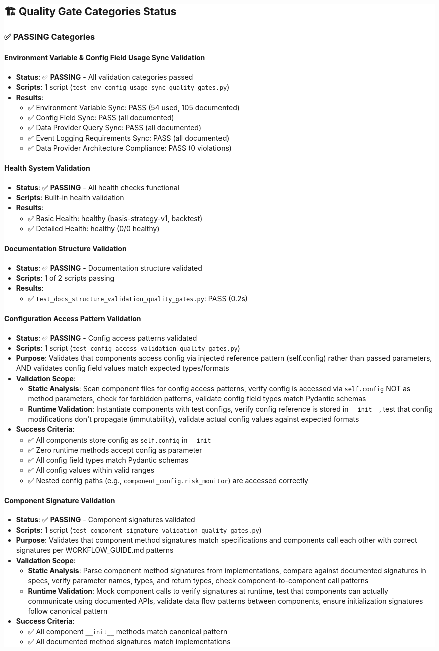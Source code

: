 
## 🏗️ **Quality Gate Categories Status**

### **✅ PASSING Categories**

#### **Environment Variable & Config Field Usage Sync Validation**
- **Status**: ✅ **PASSING** - All validation categories passed
- **Scripts**: 1 script (`test_env_config_usage_sync_quality_gates.py`)
- **Results**:
  - ✅ Environment Variable Sync: PASS (54 used, 105 documented)
  - ✅ Config Field Sync: PASS (all documented)
  - ✅ Data Provider Query Sync: PASS (all documented)
  - ✅ Event Logging Requirements Sync: PASS (all documented)
  - ✅ Data Provider Architecture Compliance: PASS (0 violations)

#### **Health System Validation**
- **Status**: ✅ **PASSING** - All health checks functional
- **Scripts**: Built-in health validation
- **Results**:
  - ✅ Basic Health: healthy (basis-strategy-v1, backtest)
  - ✅ Detailed Health: healthy (0/0 healthy)

#### **Documentation Structure Validation**
- **Status**: ✅ **PASSING** - Documentation structure validated
- **Scripts**: 1 of 2 scripts passing
- **Results**:
  - ✅ `test_docs_structure_validation_quality_gates.py`: PASS (0.2s)

#### **Configuration Access Pattern Validation**
- **Status**: ✅ **PASSING** - Config access patterns validated
- **Scripts**: 1 script (`test_config_access_validation_quality_gates.py`)
- **Purpose**: Validates that components access config via injected reference pattern (self.config) rather than passed parameters, AND validates config field values match expected types/formats
- **Validation Scope**:
  - **Static Analysis**: Scan component files for config access patterns, verify config is accessed via `self.config` NOT as method parameters, check for forbidden patterns, validate config field types match Pydantic schemas
  - **Runtime Validation**: Instantiate components with test configs, verify config reference is stored in `__init__`, test that config modifications don't propagate (immutability), validate actual config values against expected formats
- **Success Criteria**:
  - ✅ All components store config as `self.config` in `__init__`
  - ✅ Zero runtime methods accept config as parameter
  - ✅ All config field types match Pydantic schemas
  - ✅ All config values within valid ranges
  - ✅ Nested config paths (e.g., `component_config.risk_monitor`) are accessed correctly

#### **Component Signature Validation**
- **Status**: ✅ **PASSING** - Component signatures validated
- **Scripts**: 1 script (`test_component_signature_validation_quality_gates.py`)
- **Purpose**: Validates that component method signatures match specifications and components call each other with correct signatures per WORKFLOW_GUIDE.md patterns
- **Validation Scope**:
  - **Static Analysis**: Parse component method signatures from implementations, compare against documented signatures in specs, verify parameter names, types, and return types, check component-to-component call patterns
  - **Runtime Validation**: Mock component calls to verify signatures at runtime, test that components can actually communicate using documented APIs, validate data flow patterns between components, ensure initialization signatures follow canonical pattern
- **Success Criteria**:
  - ✅ All component `__init__` methods match canonical pattern
  - ✅ All documented method signatures match implementations